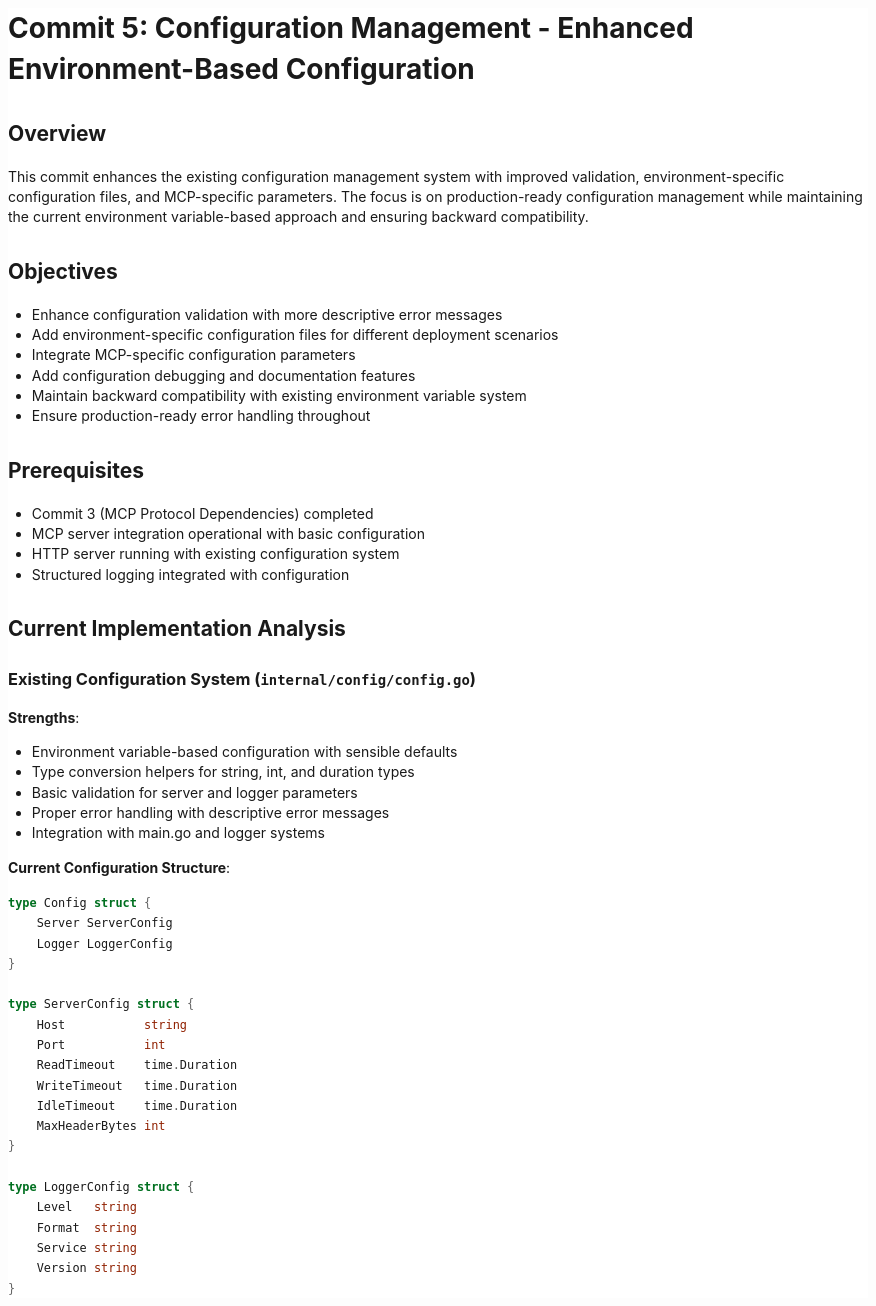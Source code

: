 # Commit 5: Configuration Management - Enhanced Environment-Based Configuration

## Overview

This commit enhances the existing configuration management system with improved validation, environment-specific configuration files, and MCP-specific parameters. The focus is on production-ready configuration management while maintaining the current environment variable-based approach and ensuring backward compatibility.

## Objectives

- Enhance configuration validation with more descriptive error messages
- Add environment-specific configuration files for different deployment scenarios
- Integrate MCP-specific configuration parameters
- Add configuration debugging and documentation features
- Maintain backward compatibility with existing environment variable system
- Ensure production-ready error handling throughout

## Prerequisites

- Commit 3 (MCP Protocol Dependencies) completed
- MCP server integration operational with basic configuration
- HTTP server running with existing configuration system
- Structured logging integrated with configuration

## Current Implementation Analysis

### Existing Configuration System (`internal/config/config.go`)

**Strengths**:
- Environment variable-based configuration with sensible defaults
- Type conversion helpers for string, int, and duration types
- Basic validation for server and logger parameters
- Proper error handling with descriptive error messages
- Integration with main.go and logger systems

**Current Configuration Structure**:
```go
type Config struct {
    Server ServerConfig
    Logger LoggerConfig
}

type ServerConfig struct {
    Host           string
    Port           int
    ReadTimeout    time.Duration
    WriteTimeout   time.Duration
    IdleTimeout    time.Duration
    MaxHeaderBytes int
}

type LoggerConfig struct {
    Level   string
    Format  string
    Service string
    Version string
}
```
